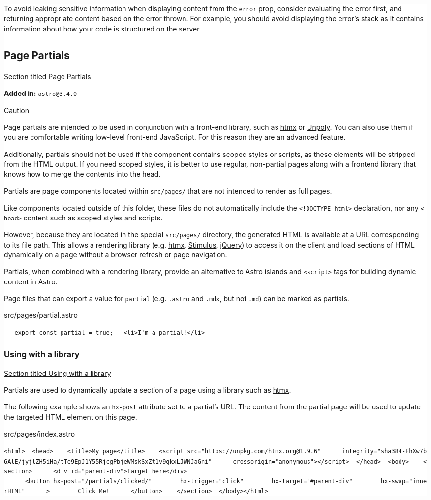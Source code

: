 To avoid leaking sensitive information when displaying content from the `error` prop, consider evaluating the error first, and returning appropriate content based on the error thrown. For example, you should avoid displaying the error’s stack as it contains information about how your code is structured on the server.

Page Partials
-------------

[Section titled Page Partials](#page-partials)

**Added in:** `astro@3.4.0`

Caution

Page partials are intended to be used in conjunction with a front-end library, such as [htmx](https://htmx.org/) or [Unpoly](https://unpoly.com/). You can also use them if you are comfortable writing low-level front-end JavaScript. For this reason they are an advanced feature.

Additionally, partials should not be used if the component contains scoped styles or scripts, as these elements will be stripped from the HTML output. If you need scoped styles, it is better to use regular, non-partial pages along with a frontend library that knows how to merge the contents into the head.

Partials are page components located within `src/pages/` that are not intended to render as full pages.

Like components located outside of this folder, these files do not automatically include the `<!DOCTYPE html>` declaration, nor any `<head>` content such as scoped styles and scripts.

However, because they are located in the special `src/pages/` directory, the generated HTML is available at a URL corresponding to its file path. This allows a rendering library (e.g. [htmx](https://htmx.org/), [Stimulus](https://stimulus.hotwired.dev/), [jQuery](https://jquery.com/)) to access it on the client and load sections of HTML dynamically on a page without a browser refresh or page navigation.

Partials, when combined with a rendering library, provide an alternative to [Astro islands](/en/concepts/islands/) and [`<script>` tags](/en/guides/client-side-scripts/) for building dynamic content in Astro.

Page files that can export a value for [`partial`](/en/reference/routing-reference/#partial) (e.g. `.astro` and `.mdx`, but not `.md`) can be marked as partials.

src/pages/partial.astro

    ---export const partial = true;---<li>I'm a partial!</li>

### Using with a library

[Section titled Using with a library](#using-with-a-library)

Partials are used to dynamically update a section of a page using a library such as [htmx](https://htmx.org/).

The following example shows an `hx-post` attribute set to a partial’s URL. The content from the partial page will be used to update the targeted HTML element on this page.

src/pages/index.astro

    <html>  <head>    <title>My page</title>    <script src="https://unpkg.com/htmx.org@1.9.6"      integrity="sha384-FhXw7b6AlE/jyjlZH5iHa/tTe9EpJ1Y55RjcgPbjeWMskSxZt1v9qkxLJWNJaGni"      crossorigin="anonymous"></script>  </head>  <body>    <section>      <div id="parent-div">Target here</div>
          <button hx-post="/partials/clicked/"        hx-trigger="click"        hx-target="#parent-div"        hx-swap="innerHTML"      >        Click Me!      </button>    </section>  </body></html>
